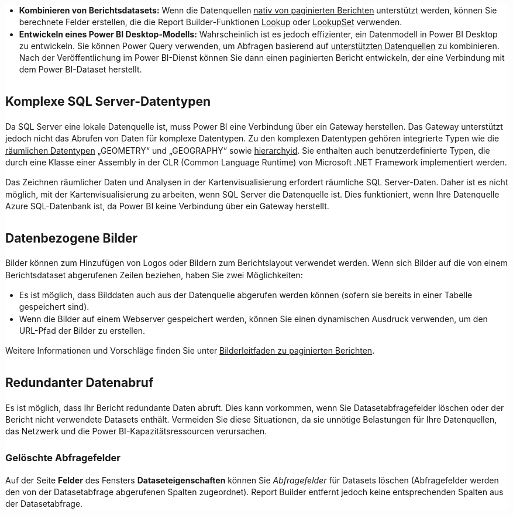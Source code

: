 - **Kombinieren von Berichtsdatasets:** Wenn die Datenquellen [nativ von paginierten Berichten](../paginated-reports/paginated-reports-data-sources.md) unterstützt werden, können Sie berechnete Felder erstellen, die die Report Builder-Funktionen [Lookup](/sql/reporting-services/report-design/report-builder-functions-lookup-function) oder [LookupSet](/sql/reporting-services/report-design/report-builder-functions-lookupset-function) verwenden.
- **Entwickeln eines Power BI Desktop-Modells:** Wahrscheinlich ist es jedoch effizienter, ein Datenmodell in Power BI Desktop zu entwickeln. Sie können Power Query verwenden, um Abfragen basierend auf [unterstützten Datenquellen](../connect-data/power-bi-data-sources.md) zu kombinieren. Nach der Veröffentlichung im Power BI-Dienst können Sie dann einen paginierten Bericht entwickeln, der eine Verbindung mit dem Power BI-Dataset herstellt.

## <a name="sql-server-complex-data-types"></a>Komplexe SQL Server-Datentypen

Da SQL Server eine lokale Datenquelle ist, muss Power BI eine Verbindung über ein Gateway herstellen. Das Gateway unterstützt jedoch nicht das Abrufen von Daten für komplexe Datentypen. Zu den komplexen Datentypen gehören integrierte Typen wie die [räumlichen Datentypen](/sql/relational-databases/spatial/spatial-data-sql-server) „GEOMETRY“ und „GEOGRAPHY“ sowie [hierarchyid](/sql/t-sql/data-types/hierarchyid-data-type-method-reference). Sie enthalten auch benutzerdefinierte Typen, die durch eine Klasse einer Assembly in der CLR (Common Language Runtime) von Microsoft .NET Framework implementiert werden.

Das Zeichnen räumlicher Daten und Analysen in der Kartenvisualisierung erfordert räumliche SQL Server-Daten. Daher ist es nicht möglich, mit der Kartenvisualisierung zu arbeiten, wenn SQL Server die Datenquelle ist. Dies funktioniert, wenn Ihre Datenquelle Azure SQL-Datenbank ist, da Power BI keine Verbindung über ein Gateway herstellt.

## <a name="data-related-images"></a>Datenbezogene Bilder

Bilder können zum Hinzufügen von Logos oder Bildern zum Berichtslayout verwendet werden. Wenn sich Bilder auf die von einem Berichtsdataset abgerufenen Zeilen beziehen, haben Sie zwei Möglichkeiten:

- Es ist möglich, dass Bilddaten auch aus der Datenquelle abgerufen werden können (sofern sie bereits in einer Tabelle gespeichert sind).
- Wenn die Bilder auf einem Webserver gespeichert werden, können Sie einen dynamischen Ausdruck verwenden, um den URL-Pfad der Bilder zu erstellen.

Weitere Informationen und Vorschläge finden Sie unter [Bilderleitfaden zu paginierten Berichten](report-paginated-image.md).

## <a name="redundant-data-retrieval"></a>Redundanter Datenabruf

Es ist möglich, dass Ihr Bericht redundante Daten abruft. Dies kann vorkommen, wenn Sie Datasetabfragefelder löschen oder der Bericht nicht verwendete Datasets enthält. Vermeiden Sie diese Situationen, da sie unnötige Belastungen für Ihre Datenquellen, das Netzwerk und die Power BI-Kapazitätsressourcen verursachen.

### <a name="deleted-query-fields"></a>Gelöschte Abfragefelder

Auf der Seite **Felder** des Fensters **Dataseteigenschaften** können Sie _Abfragefelder_ für Datasets löschen (Abfragefelder werden den von der Datasetabfrage abgerufenen Spalten zugeordnet). Report Builder entfernt jedoch keine entsprechenden Spalten aus der Datasetabfrage.
